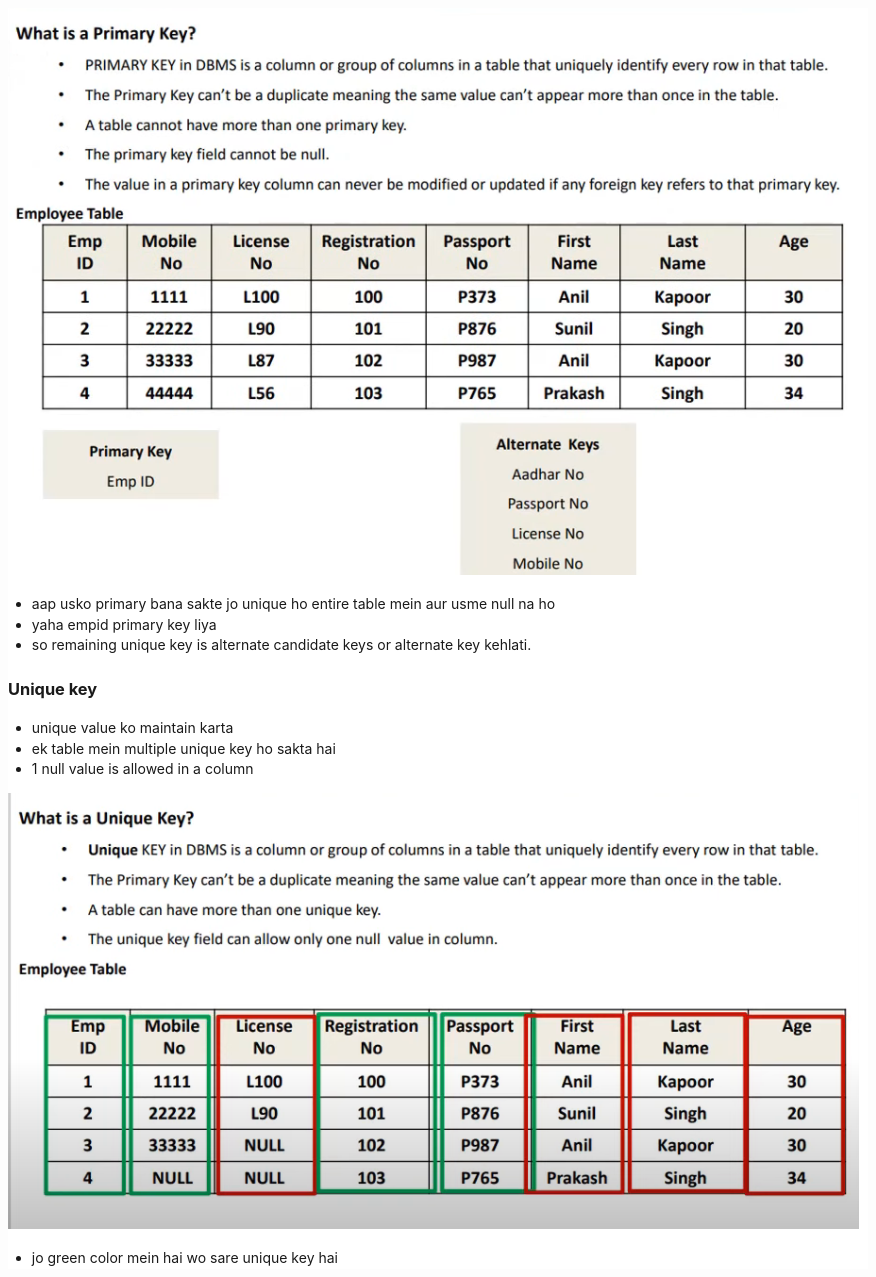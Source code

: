 ![Alt text](image-73.png)
- aap usko primary bana sakte jo unique ho entire table mein aur usme null na ho
- yaha empid primary key liya
- so remaining unique key is alternate candidate keys or alternate key kehlati.
### Unique key
- unique value ko maintain karta
- ek table mein multiple unique key ho sakta hai
- 1 null value is allowed in a column

![Alt text](image-74.png)
- jo green color mein hai wo sare unique key hai